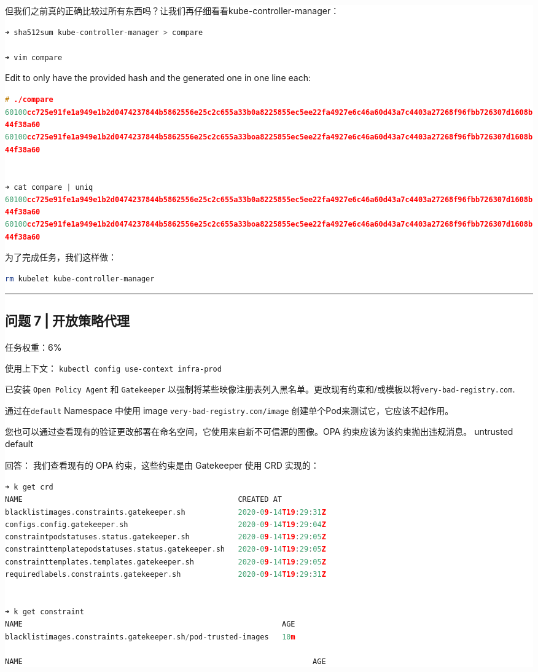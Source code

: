 ```c
```

但我们之前真的正确比较过所有东西吗？让我们再仔细看看kube-controller-manager：


```c
➜ sha512sum kube-controller-manager > compare
​
➜ vim compare 
```

Edit to only have the provided hash and the generated one in one line each:

```c
# ./compare
60100cc725e91fe1a949e1b2d0474237844b5862556e25c2c655a33b0a8225855ec5ee22fa4927e6c46a60d43a7c4403a27268f96fbb726307d1608b44f38a60  
60100cc725e91fe1a949e1b2d0474237844b5862556e25c2c655a33boa8225855ec5ee22fa4927e6c46a60d43a7c4403a27268f96fbb726307d1608b44f38a60


➜ cat compare | uniq
60100cc725e91fe1a949e1b2d0474237844b5862556e25c2c655a33b0a8225855ec5ee22fa4927e6c46a60d43a7c4403a27268f96fbb726307d1608b44f38a60
60100cc725e91fe1a949e1b2d0474237844b5862556e25c2c655a33boa8225855ec5ee22fa4927e6c46a60d43a7c4403a27268f96fbb726307d1608b44f38a60
```
为了完成任务，我们这样做：

```bash
rm kubelet kube-controller-manager
```



-----
## 问题 7 | 开放策略代理
任务权重：6%

 

使用上下文： `kubectl config use-context infra-prod`

 

已安装 `Open Policy Agent` 和 `Gatekeeper` 以强制将某些映像注册表列入黑名单。更改现有约束和/或模板以将`very-bad-registry.com`.

通过在`default` Namespace 中使用 image `very-bad-registry.com/image` 创建单个Pod来测试它，它应该不起作用。

您也可以通过查看现有的验证更改部署在命名空间，它使用来自新不可信源的图像。OPA 约束应该为该约束抛出违规消息。 untrusted default

 

回答：
我们查看现有的 OPA 约束，这些约束是由 Gatekeeper 使用 CRD 实现的：

```c
➜ k get crd
NAME                                                 CREATED AT
blacklistimages.constraints.gatekeeper.sh            2020-09-14T19:29:31Z
configs.config.gatekeeper.sh                         2020-09-14T19:29:04Z
constraintpodstatuses.status.gatekeeper.sh           2020-09-14T19:29:05Z
constrainttemplatepodstatuses.status.gatekeeper.sh   2020-09-14T19:29:05Z
constrainttemplates.templates.gatekeeper.sh          2020-09-14T19:29:05Z
requiredlabels.constraints.gatekeeper.sh             2020-09-14T19:29:31Z


➜ k get constraint
NAME                                                           AGE
blacklistimages.constraints.gatekeeper.sh/pod-trusted-images   10m
​
NAME                                                                  AGE
```